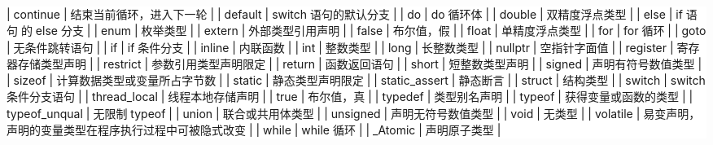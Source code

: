 | continue      | 结束当前循环，进入下一轮                             |
| default       | switch 语句的默认分支                                |
| do            | do 循环体                                            |
| double        | 双精度浮点类型                                       |
| else          | if 语句 的 else 分支                                 |
| enum          | 枚举类型                                             |
| extern        | 外部类型引用声明                                     |
| false         | 布尔值，假                                           |
| float         | 单精度浮点类型                                       |
| for           | for 循环                                             |
| goto          | 无条件跳转语句                                       |
| if            | if 条件分支                                          |
| inline        | 内联函数                                             |
| int           | 整数类型                                             |
| long          | 长整数类型                                           |
| nullptr       | 空指针字面值                                         |
| register      | 寄存器存储类型声明                                   |
| restrict      | 参数引用类型声明限定                                 |
| return        | 函数返回语句                                         |
| short         | 短整数类型声明                                       |
| signed        | 声明有符号数值类型                                   |
| sizeof        | 计算数据类型或变量所占字节数                         |
| static        | 静态类型声明限定                                     |
| static_assert | 静态断言                                             |
| struct        | 结构类型                                             |
| switch        | switch 条件分支语句                                  |
| thread_local  | 线程本地存储声明                                     |
| true          | 布尔值，真                                           |
| typedef       | 类型别名声明                                         |
| typeof        | 获得变量或函数的类型                             |
| typeof_unqual | 无限制 typeof                                                    |
| union         | 联合或共用体类型                                     |
| unsigned      | 声明无符号数值类型                                   |
| void          | 无类型                                               |
| volatile      | 易变声明，声明的变量类型在程序执行过程中可被隐式改变 |
| while         | while 循环                                           |
| _Atomic       | 声明原子类型                                         |